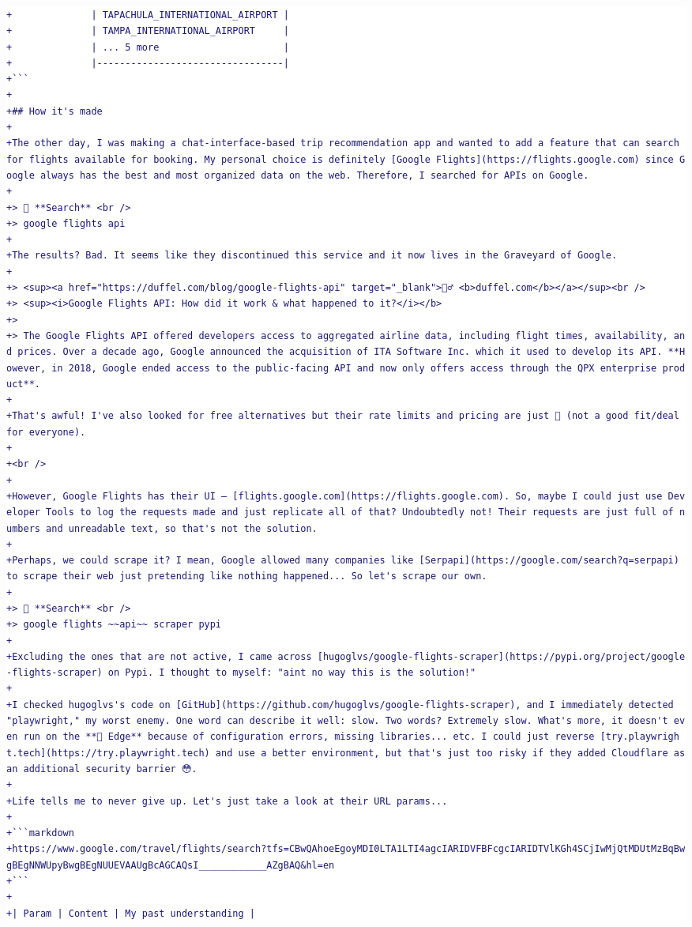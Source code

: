 ```diff
+              | TAPACHULA_INTERNATIONAL_AIRPORT |
+              | TAMPA_INTERNATIONAL_AIRPORT     |
+              | ... 5 more                      |
+              |---------------------------------|
+```
+
+## How it's made
+
+The other day, I was making a chat-interface-based trip recommendation app and wanted to add a feature that can search for flights available for booking. My personal choice is definitely [Google Flights](https://flights.google.com) since Google always has the best and most organized data on the web. Therefore, I searched for APIs on Google.
+
+> 🔎 **Search** <br />
+> google flights api
+
+The results? Bad. It seems like they discontinued this service and it now lives in the Graveyard of Google.
+
+> <sup><a href="https://duffel.com/blog/google-flights-api" target="_blank">🧏‍♂️ <b>duffel.com</b></a></sup><br />
+> <sup><i>Google Flights API: How did it work & what happened to it?</i></b>
+>
+> The Google Flights API offered developers access to aggregated airline data, including flight times, availability, and prices. Over a decade ago, Google announced the acquisition of ITA Software Inc. which it used to develop its API. **However, in 2018, Google ended access to the public-facing API and now only offers access through the QPX enterprise product**.
+
+That's awful! I've also looked for free alternatives but their rate limits and pricing are just 😬 (not a good fit/deal for everyone).
+
+<br />
+
+However, Google Flights has their UI – [flights.google.com](https://flights.google.com). So, maybe I could just use Developer Tools to log the requests made and just replicate all of that? Undoubtedly not! Their requests are just full of numbers and unreadable text, so that's not the solution.
+
+Perhaps, we could scrape it? I mean, Google allowed many companies like [Serpapi](https://google.com/search?q=serpapi) to scrape their web just pretending like nothing happened... So let's scrape our own.
+
+> 🔎 **Search** <br />
+> google flights ~~api~~ scraper pypi
+
+Excluding the ones that are not active, I came across [hugoglvs/google-flights-scraper](https://pypi.org/project/google-flights-scraper) on Pypi. I thought to myself: "aint no way this is the solution!"
+
+I checked hugoglvs's code on [GitHub](https://github.com/hugoglvs/google-flights-scraper), and I immediately detected "playwright," my worst enemy. One word can describe it well: slow. Two words? Extremely slow. What's more, it doesn't even run on the **🗻 Edge** because of configuration errors, missing libraries... etc. I could just reverse [try.playwright.tech](https://try.playwright.tech) and use a better environment, but that's just too risky if they added Cloudflare as an additional security barrier 😳.
+
+Life tells me to never give up. Let's just take a look at their URL params...
+
+```markdown
+https://www.google.com/travel/flights/search?tfs=CBwQAhoeEgoyMDI0LTA1LTI4agcIARIDVFBFcgcIARIDTVlKGh4SCjIwMjQtMDUtMzBqBwgBEgNNWUpyBwgBEgNUUEVAAUgBcAGCAQsI____________AZgBAQ&hl=en
+```
+
+| Param | Content | My past understanding |
```